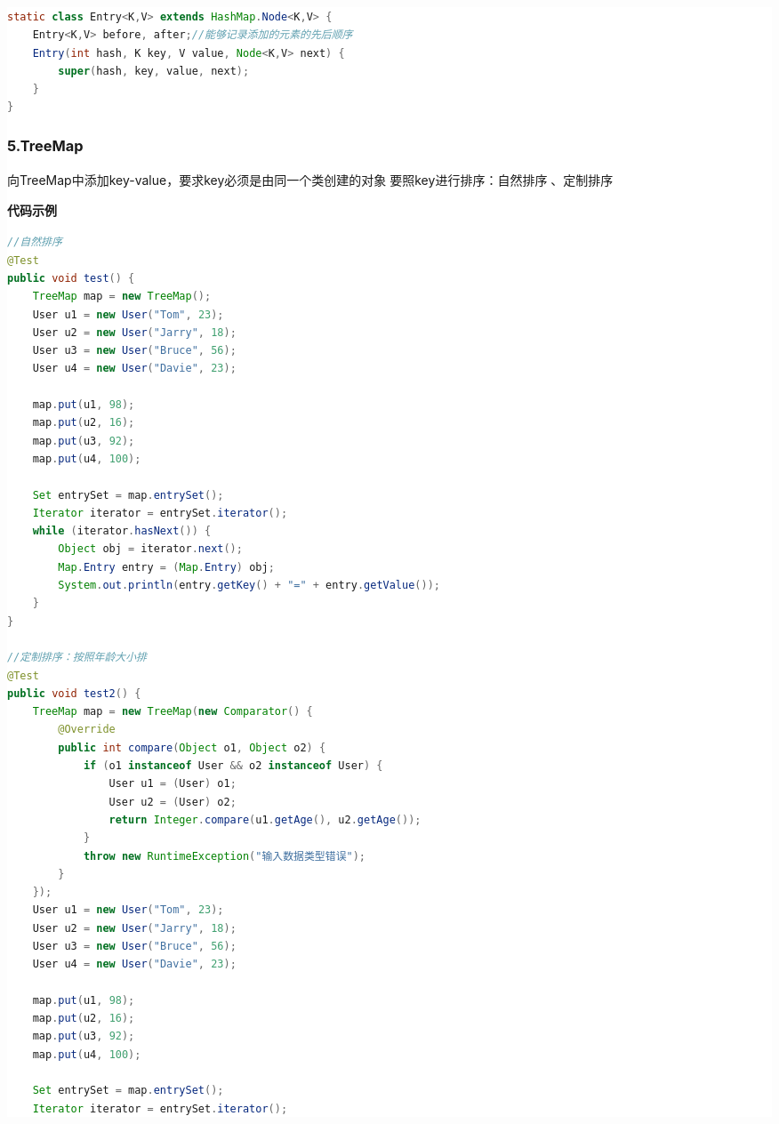 ```java
static class Entry<K,V> extends HashMap.Node<K,V> {
    Entry<K,V> before, after;//能够记录添加的元素的先后顺序
    Entry(int hash, K key, V value, Node<K,V> next) {
        super(hash, key, value, next);
    }
}
```

### 5.TreeMap

向TreeMap中添加key-value，要求key必须是由同一个类创建的对象 要照key进行排序：自然排序 、定制排序

**代码示例**

```java
//自然排序
@Test
public void test() {
    TreeMap map = new TreeMap();
    User u1 = new User("Tom", 23);
    User u2 = new User("Jarry", 18);
    User u3 = new User("Bruce", 56);
    User u4 = new User("Davie", 23);

    map.put(u1, 98);
    map.put(u2, 16);
    map.put(u3, 92);
    map.put(u4, 100);

    Set entrySet = map.entrySet();
    Iterator iterator = entrySet.iterator();
    while (iterator.hasNext()) {
        Object obj = iterator.next();
        Map.Entry entry = (Map.Entry) obj;
        System.out.println(entry.getKey() + "=" + entry.getValue());
    }
}

//定制排序：按照年龄大小排
@Test
public void test2() {
    TreeMap map = new TreeMap(new Comparator() {
        @Override
        public int compare(Object o1, Object o2) {
            if (o1 instanceof User && o2 instanceof User) {
                User u1 = (User) o1;
                User u2 = (User) o2;
                return Integer.compare(u1.getAge(), u2.getAge());
            }
            throw new RuntimeException("输入数据类型错误");
        }
    });
    User u1 = new User("Tom", 23);
    User u2 = new User("Jarry", 18);
    User u3 = new User("Bruce", 56);
    User u4 = new User("Davie", 23);

    map.put(u1, 98);
    map.put(u2, 16);
    map.put(u3, 92);
    map.put(u4, 100);

    Set entrySet = map.entrySet();
    Iterator iterator = entrySet.iterator();
```